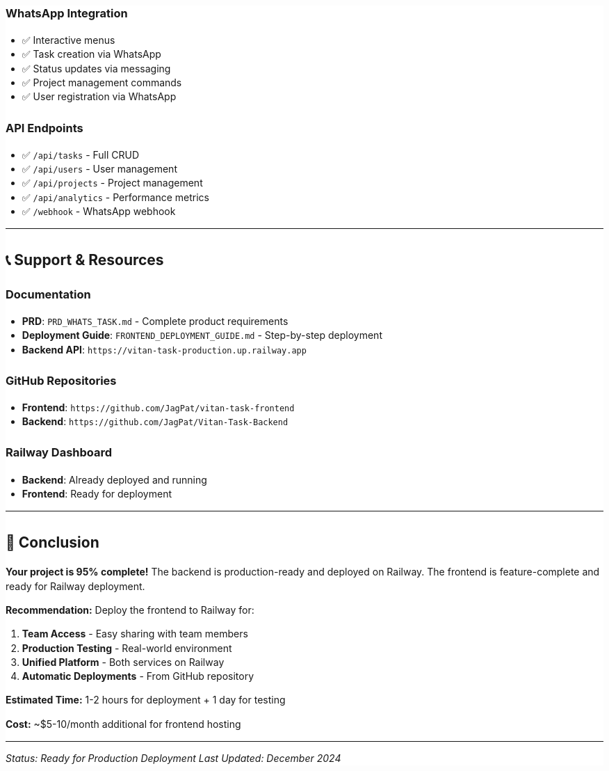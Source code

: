 ### WhatsApp Integration
- ✅ Interactive menus
- ✅ Task creation via WhatsApp
- ✅ Status updates via messaging
- ✅ Project management commands
- ✅ User registration via WhatsApp

### API Endpoints
- ✅ `/api/tasks` - Full CRUD
- ✅ `/api/users` - User management
- ✅ `/api/projects` - Project management
- ✅ `/api/analytics` - Performance metrics
- ✅ `/webhook` - WhatsApp webhook

---

## 📞 Support & Resources

### Documentation
- **PRD**: `PRD_WHATS_TASK.md` - Complete product requirements
- **Deployment Guide**: `FRONTEND_DEPLOYMENT_GUIDE.md` - Step-by-step deployment
- **Backend API**: `https://vitan-task-production.up.railway.app`

### GitHub Repositories
- **Frontend**: `https://github.com/JagPat/vitan-task-frontend`
- **Backend**: `https://github.com/JagPat/Vitan-Task-Backend`

### Railway Dashboard
- **Backend**: Already deployed and running
- **Frontend**: Ready for deployment

---

## 🎉 Conclusion

**Your project is 95% complete!** The backend is production-ready and deployed on Railway. The frontend is feature-complete and ready for Railway deployment.

**Recommendation:** Deploy the frontend to Railway for:
1. **Team Access** - Easy sharing with team members
2. **Production Testing** - Real-world environment
3. **Unified Platform** - Both services on Railway
4. **Automatic Deployments** - From GitHub repository

**Estimated Time:** 1-2 hours for deployment + 1 day for testing

**Cost:** ~$5-10/month additional for frontend hosting

---

*Status: Ready for Production Deployment*
*Last Updated: December 2024* 